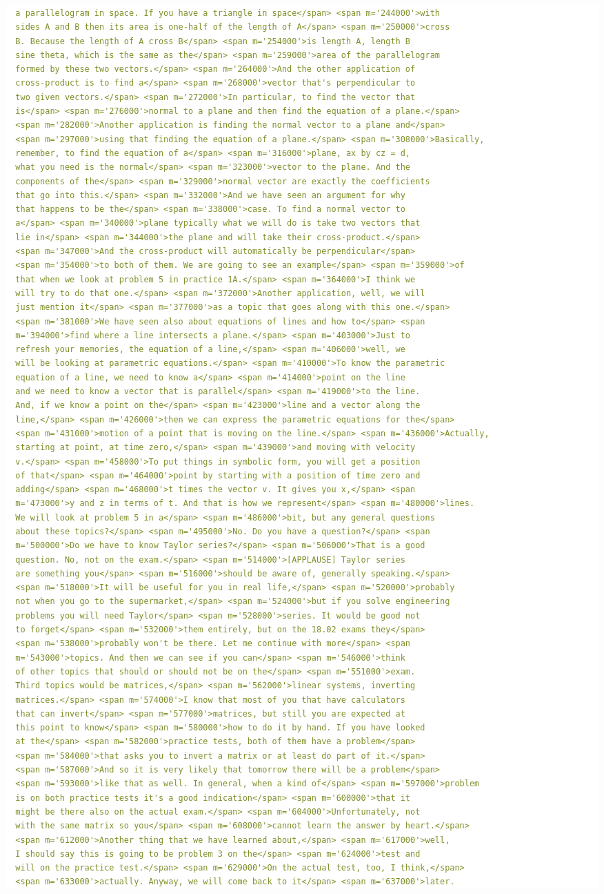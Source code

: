 ```yaml
  a parallelogram in space. If you have a triangle in space</span> <span m='244000'>with
  sides A and B then its area is one-half of the length of A</span> <span m='250000'>cross
  B. Because the length of A cross B</span> <span m='254000'>is length A, length B
  sine theta, which is the same as the</span> <span m='259000'>area of the parallelogram
  formed by these two vectors.</span> <span m='264000'>And the other application of
  cross-product is to find a</span> <span m='268000'>vector that's perpendicular to
  two given vectors.</span> <span m='272000'>In particular, to find the vector that
  is</span> <span m='276000'>normal to a plane and then find the equation of a plane.</span>
  <span m='282000'>Another application is finding the normal vector to a plane and</span>
  <span m='297000'>using that finding the equation of a plane.</span> <span m='308000'>Basically,
  remember, to find the equation of a</span> <span m='316000'>plane, ax by cz = d,
  what you need is the normal</span> <span m='323000'>vector to the plane. And the
  components of the</span> <span m='329000'>normal vector are exactly the coefficients
  that go into this.</span> <span m='332000'>And we have seen an argument for why
  that happens to be the</span> <span m='338000'>case. To find a normal vector to
  a</span> <span m='340000'>plane typically what we will do is take two vectors that
  lie in</span> <span m='344000'>the plane and will take their cross-product.</span>
  <span m='347000'>And the cross-product will automatically be perpendicular</span>
  <span m='354000'>to both of them. We are going to see an example</span> <span m='359000'>of
  that when we look at problem 5 in practice 1A.</span> <span m='364000'>I think we
  will try to do that one.</span> <span m='372000'>Another application, well, we will
  just mention it</span> <span m='377000'>as a topic that goes along with this one.</span>
  <span m='381000'>We have seen also about equations of lines and how to</span> <span
  m='394000'>find where a line intersects a plane.</span> <span m='403000'>Just to
  refresh your memories, the equation of a line,</span> <span m='406000'>well, we
  will be looking at parametric equations.</span> <span m='410000'>To know the parametric
  equation of a line, we need to know a</span> <span m='414000'>point on the line
  and we need to know a vector that is parallel</span> <span m='419000'>to the line.
  And, if we know a point on the</span> <span m='423000'>line and a vector along the
  line,</span> <span m='426000'>then we can express the parametric equations for the</span>
  <span m='431000'>motion of a point that is moving on the line.</span> <span m='436000'>Actually,
  starting at point, at time zero,</span> <span m='439000'>and moving with velocity
  v.</span> <span m='458000'>To put things in symbolic form, you will get a position
  of that</span> <span m='464000'>point by starting with a position of time zero and
  adding</span> <span m='468000'>t times the vector v. It gives you x,</span> <span
  m='473000'>y and z in terms of t. And that is how we represent</span> <span m='480000'>lines.
  We will look at problem 5 in a</span> <span m='486000'>bit, but any general questions
  about these topics?</span> <span m='495000'>No. Do you have a question?</span> <span
  m='500000'>Do we have to know Taylor series?</span> <span m='506000'>That is a good
  question. No, not on the exam.</span> <span m='514000'>[APPLAUSE] Taylor series
  are something you</span> <span m='516000'>should be aware of, generally speaking.</span>
  <span m='518000'>It will be useful for you in real life,</span> <span m='520000'>probably
  not when you go to the supermarket,</span> <span m='524000'>but if you solve engineering
  problems you will need Taylor</span> <span m='528000'>series. It would be good not
  to forget</span> <span m='532000'>them entirely, but on the 18.02 exams they</span>
  <span m='538000'>probably won't be there. Let me continue with more</span> <span
  m='543000'>topics. And then we can see if you can</span> <span m='546000'>think
  of other topics that should or should not be on the</span> <span m='551000'>exam.
  Third topics would be matrices,</span> <span m='562000'>linear systems, inverting
  matrices.</span> <span m='574000'>I know that most of you that have calculators
  that can invert</span> <span m='577000'>matrices, but still you are expected at
  this point to know</span> <span m='580000'>how to do it by hand. If you have looked
  at the</span> <span m='582000'>practice tests, both of them have a problem</span>
  <span m='584000'>that asks you to invert a matrix or at least do part of it.</span>
  <span m='587000'>And so it is very likely that tomorrow there will be a problem</span>
  <span m='593000'>like that as well. In general, when a kind of</span> <span m='597000'>problem
  is on both practice tests it's a good indication</span> <span m='600000'>that it
  might be there also on the actual exam.</span> <span m='604000'>Unfortunately, not
  with the same matrix so you</span> <span m='608000'>cannot learn the answer by heart.</span>
  <span m='612000'>Another thing that we have learned about,</span> <span m='617000'>well,
  I should say this is going to be problem 3 on the</span> <span m='624000'>test and
  will on the practice test.</span> <span m='629000'>On the actual test, too, I think,</span>
  <span m='633000'>actually. Anyway, we will come back to it</span> <span m='637000'>later.
```
